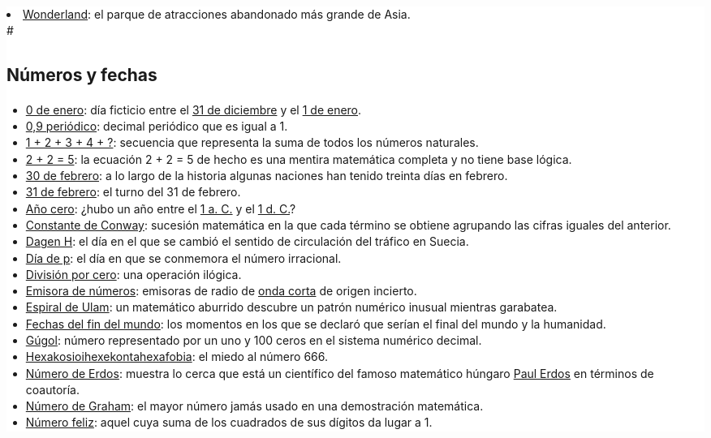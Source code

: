 <li><a href="https://es.m.wikipedia.org/wiki/Wonderland_(proyecto)" title="Wonderland (proyecto)" target="_blank">Wonderland</a>: el parque de atracciones abandonado más grande de Asia.</li></ul></section>#<h2 class="section-heading" onclick="mfTempOpenSection(2)" target="_blank"><div class="mw-ui-icon mw-ui-icon-element indicator mw-ui-icon-small mw-ui-icon-flush-left" target="_blank"></div><span id="N.C3.BAmeros_y_fechas" target="_blank"></span><span class="mw-headline" id="Números_y_fechas" data-mw-comment='{"type":"heading","level":0,"id":"h-N\u00fameros_y_fechas","replies":[],"headingLevel":2,"placeholderHeading":false}'><span data-mw-comment-start="" id="h-Números_y_fechas" target="_blank"></span>Números y fechas<span data-mw-comment-end="h-Números_y_fechas" target="_blank"></span></span><span class="mw-editsection" target="_blank"><a href="/w/index.php?title=Wikipedia:Art%C3%ADculos_peculiares&amp;action=edit&amp;section=2" title=" sección: Números y fechas" data-section="2" class="mw-ui-icon mw-ui-icon-element mw-ui-icon-wikimedia-edit-base20 edit-page mw-ui-icon-flush-right mw-ui-button mw-ui-quiet" target="_blank"></a></span></h2><section class="mf-section-2 collapsible-block" id="mf-section-2" target="_blank">
<ul><li><a href="https://es.m.wikipedia.org/wiki/0_de_enero" title="0 de enero" target="_blank">0 de enero</a>: día ficticio entre el <a href="https://es.m.wikipedia.org/wiki/31_de_diciembre" title="31 de diciembre" target="_blank">31 de diciembre</a> y el <a href="https://es.m.wikipedia.org/wiki/1_de_enero" title="1 de enero" target="_blank">1 de enero</a>.</li>
<li><a href="https://es.m.wikipedia.org/wiki/0,9_peri%C3%B3dico" title="0,9 periódico" target="_blank">0,9 periódico</a>: decimal periódico que es igual a 1.</li>
<li><a href="https://es.m.wikipedia.org/wiki/1_%2B_2_%2B_3_%2B_4_%2B_%E2%8B%AF" title="1 + 2 + 3 + 4 + ?" target="_blank">1 + 2 + 3 + 4 + ?</a>: secuencia que representa la suma de todos los números naturales.</li>
<li><a href="https://es.m.wikipedia.org/wiki/2_%2B_2_%3D_5" title="2 + 2 = 5" target="_blank">2 + 2 = 5</a>: la ecuación 2 + 2 = 5 de hecho es una mentira matemática completa y no tiene base lógica.</li>
<li><a href="https://es.m.wikipedia.org/wiki/30_de_febrero" title="30 de febrero" target="_blank">30 de febrero</a>: a lo largo de la historia algunas naciones han tenido treinta días en febrero.</li>
<li><a href="https://es.m.wikipedia.org/wiki/31_de_febrero" title="31 de febrero" target="_blank">31 de febrero</a>: el turno del 31 de febrero.</li>
<li><a href="https://es.m.wikipedia.org/wiki/A%C3%B1o_cero" title="Año cero" target="_blank">Año cero</a>: ¿hubo un año entre el <a href="https://es.m.wikipedia.org/wiki/1_a._C." title="1 a. C." target="_blank">1 a. C.</a> y el <a href="https://es.m.wikipedia.org/wiki/1" title="1" target="_blank">1 d. C.</a>?</li>
<li><a href="https://es.m.wikipedia.org/wiki/Constante_de_Conway" title="Constante de Conway" target="_blank">Constante de Conway</a>: sucesión matemática en la que cada término se obtiene agrupando las cifras iguales del anterior.</li>
<li><a href="https://es.m.wikipedia.org/wiki/Dagen_H" title="Dagen H" target="_blank">Dagen H</a>: el día en el que se cambió el sentido de circulación del tráfico en Suecia.</li>
<li><a href="https://es.m.wikipedia.org/wiki/D%C3%ADa_de_%CF%80" title="Día de p" target="_blank">Día de p</a>: el día en que se conmemora el número irracional.</li>
<li><a href="https://es.m.wikipedia.org/wiki/Divisi%C3%B3n_por_cero" title="División por cero" target="_blank">División por cero</a>: una operación ilógica.</li>
<li><a href="https://es.m.wikipedia.org/wiki/Emisora_de_n%C3%BAmeros" title="Emisora de números" target="_blank">Emisora de números</a>: emisoras de radio de <a href="https://es.m.wikipedia.org/wiki/Onda_corta" title="Onda corta" target="_blank">onda corta</a> de origen incierto.</li>
<li><a href="https://es.m.wikipedia.org/wiki/Espiral_de_Ulam" title="Espiral de Ulam" target="_blank">Espiral de Ulam</a>: un matemático aburrido descubre un patrón numérico inusual mientras garabatea.</li>
<li><a href="https://es.m.wikipedia.org/wiki/Anexo:Fechas_del_fin_del_mundo" title="Anexo:Fechas del fin del mundo" target="_blank">Fechas del fin del mundo</a>: los momentos en los que se declaró que serían el final del mundo y la humanidad.</li>
<li><a href="https://es.m.wikipedia.org/wiki/G%C3%BAgol" title="Gúgol" target="_blank">Gúgol</a>: número representado por un uno y 100 ceros en el sistema numérico decimal.</li>
<li><a href="https://es.m.wikipedia.org/wiki/Hexakosioihexekontahexafobia" title="Hexakosioihexekontahexafobia" target="_blank">Hexakosioihexekontahexafobia</a>: el miedo al número 666.</li>
<li><a href="https://es.m.wikipedia.org/wiki/N%C3%BAmero_de_Erd%C5%91s" title="Número de Erdos" target="_blank">Número de Erdos</a>: muestra lo cerca que está un científico del famoso matemático húngaro <a href="https://es.m.wikipedia.org/wiki/Paul_Erd%C5%91s" title="Paul Erdos" target="_blank">Paul Erdos</a> en términos de coautoría.</li>
<li><a href="https://es.m.wikipedia.org/wiki/N%C3%BAmero_de_Graham" title="Número de Graham" target="_blank">Número de Graham</a>: el mayor número jamás usado en una demostración matemática.</li>
<li><a href="https://es.m.wikipedia.org/wiki/N%C3%BAmero_feliz" title="Número feliz" target="_blank">Número feliz</a>: aquel cuya suma de los cuadrados de sus dígitos da lugar a 1.</li>
